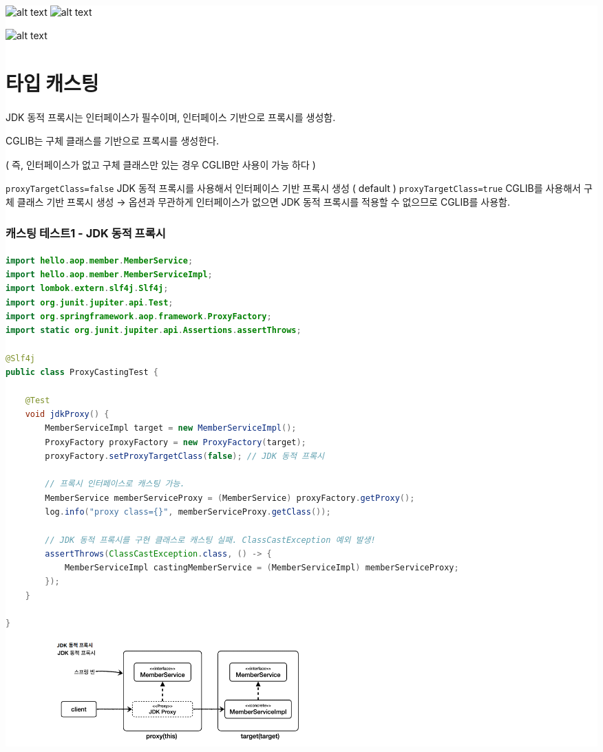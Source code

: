![alt text](image.png)
![alt text](image-1.png)

![alt text](image-2.png)

# 타입 캐스팅

JDK 동적 프록시는 인터페이스가 필수이며, 인터페이스 기반으로 프록시를 생성함.

CGLIB는 구체 클래스를 기반으로 프록시를 생성한다.

( 즉, 인터페이스가 없고 구체 클래스만 있는 경우 CGLIB만 사용이 가능 하다 )

`proxyTargetClass=false` JDK 동적 프록시를 사용해서 인터페이스 기반 프록시 생성 ( default )
`proxyTargetClass=true` CGLIB를 사용해서 구체 클래스 기반 프록시 생성
→ 옵션과 무관하게 인터페이스가 없으면 JDK 동적 프록시를 적용할 수 없으므로 CGLIB를 사용함.

### 캐스팅 테스트1 - JDK 동적 프록시

```java
import hello.aop.member.MemberService;
import hello.aop.member.MemberServiceImpl;
import lombok.extern.slf4j.Slf4j;
import org.junit.jupiter.api.Test;
import org.springframework.aop.framework.ProxyFactory;
import static org.junit.jupiter.api.Assertions.assertThrows;

@Slf4j
public class ProxyCastingTest {

	@Test
	void jdkProxy() {
		MemberServiceImpl target = new MemberServiceImpl(); 
		ProxyFactory proxyFactory = new ProxyFactory(target);
		proxyFactory.setProxyTargetClass(false); // JDK 동적 프록시
		
		// 프록시 인터페이스로 캐스팅 가능.
		MemberService memberServiceProxy = (MemberService) proxyFactory.getProxy();
		log.info("proxy class={}", memberServiceProxy.getClass());
		
		// JDK 동적 프록시를 구현 클래스로 캐스팅 실패. ClassCastException 예외 발생!
		assertThrows(ClassCastException.class, () -> {
			MemberServiceImpl castingMemberService = (MemberServiceImpl) memberServiceProxy;
		});
	}
	
}
```

<img src="img/image2.png" width="500" height="150" />